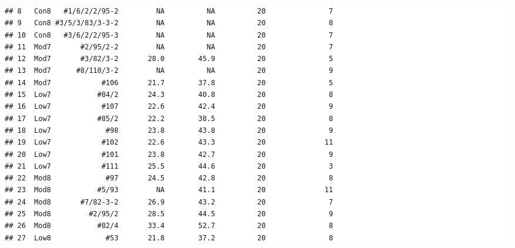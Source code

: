     ## 8   Con8   #1/6/2/2/95-2         NA          NA          20               7
    ## 9   Con8 #3/5/3/83/3-3-2         NA          NA          20               8
    ## 10  Con8   #3/6/2/2/95-3         NA          NA          20               7
    ## 11  Mod7       #2/95/2-2         NA          NA          20               7
    ## 12  Mod7       #3/82/3-2       28.0        45.9          20               5
    ## 13  Mod7      #8/110/3-2         NA          NA          20               9
    ## 14  Mod7            #106       21.7        37.8          20               5
    ## 15  Low7           #84/2       24.3        40.8          20               8
    ## 16  Low7            #107       22.6        42.4          20               9
    ## 17  Low7           #85/2       22.2        38.5          20               8
    ## 18  Low7             #98       23.8        43.8          20               9
    ## 19  Low7            #102       22.6        43.3          20              11
    ## 20  Low7            #101       23.8        42.7          20               9
    ## 21  Low7            #111       25.5        44.6          20               3
    ## 22  Mod8             #97       24.5        42.8          20               8
    ## 23  Mod8           #5/93         NA        41.1          20              11
    ## 24  Mod8       #7/82-3-2       26.9        43.2          20               7
    ## 25  Mod8         #2/95/2       28.5        44.5          20               9
    ## 26  Mod8           #82/4       33.4        52.7          20               8
    ## 27  Low8             #53       21.8        37.2          20               8